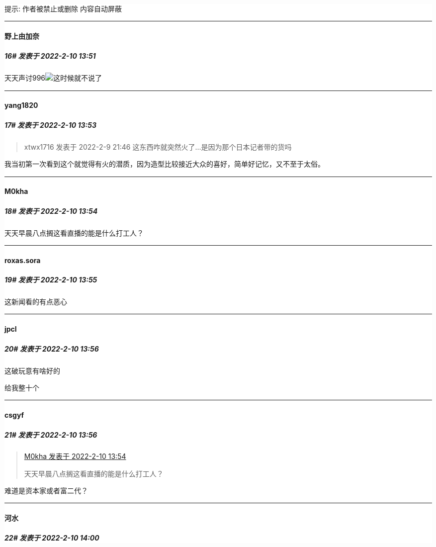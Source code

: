 提示: 作者被禁止或删除 内容自动屏蔽

*****

####  野上由加奈  
##### 16#       发表于 2022-2-10 13:51

天天声讨996<img src="https://static.saraba1st.com/image/smiley/face2017/053.png" referrerpolicy="no-referrer">这时候就不说了

*****

####  yang1820  
##### 17#       发表于 2022-2-10 13:53

<blockquote>xtwx1716 发表于 2022-2-9 21:46
这东西咋就突然火了…是因为那个日本记者带的货吗</blockquote>
我当初第一次看到这个就觉得有火的潜质，因为造型比较接近大众的喜好，简单好记忆，又不至于太俗。

*****

####  M0kha  
##### 18#       发表于 2022-2-10 13:54

天天早晨八点搁这看直播的能是什么打工人？

*****

####  roxas.sora  
##### 19#       发表于 2022-2-10 13:55

这新闻看的有点恶心

*****

####  jpcl  
##### 20#       发表于 2022-2-10 13:56

这破玩意有啥好的

给我整十个

*****

####  csgyf  
##### 21#       发表于 2022-2-10 13:56

<blockquote><a href="httphttps://bbs.saraba1st.com/2b/forum.php?mod=redirect&amp;goto=findpost&amp;pid=54621521&amp;ptid=2051747" target="_blank">M0kha 发表于 2022-2-10 13:54</a>

天天早晨八点搁这看直播的能是什么打工人？</blockquote>
难道是资本家或者富二代？

*****

####  河水  
##### 22#       发表于 2022-2-10 14:00
